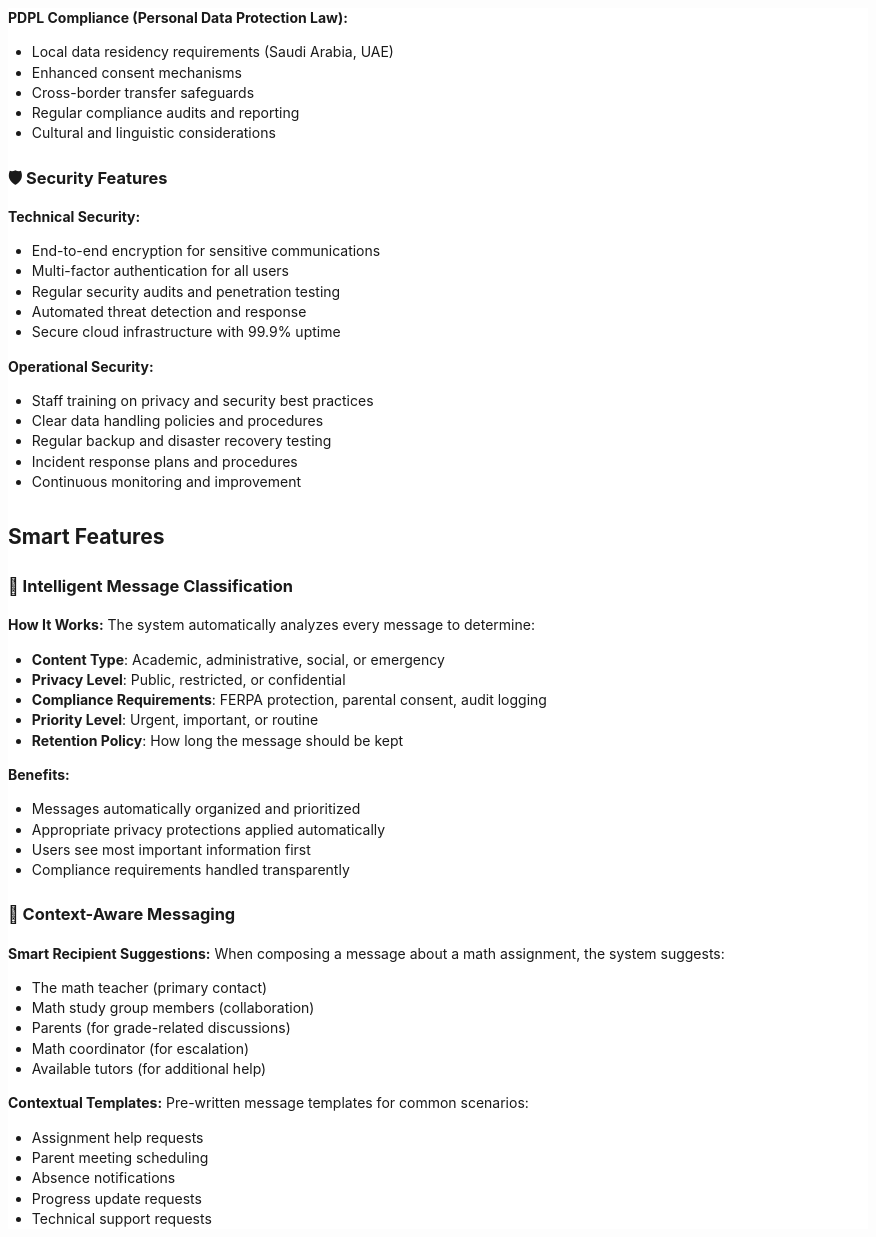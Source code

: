 **PDPL Compliance (Personal Data Protection Law):**
- Local data residency requirements (Saudi Arabia, UAE)
- Enhanced consent mechanisms
- Cross-border transfer safeguards
- Regular compliance audits and reporting
- Cultural and linguistic considerations

### 🛡️ Security Features

**Technical Security:**
- End-to-end encryption for sensitive communications
- Multi-factor authentication for all users
- Regular security audits and penetration testing
- Automated threat detection and response
- Secure cloud infrastructure with 99.9% uptime

**Operational Security:**
- Staff training on privacy and security best practices
- Clear data handling policies and procedures
- Regular backup and disaster recovery testing
- Incident response plans and procedures
- Continuous monitoring and improvement

## Smart Features

### 🤖 Intelligent Message Classification

**How It Works:**
The system automatically analyzes every message to determine:
- **Content Type**: Academic, administrative, social, or emergency
- **Privacy Level**: Public, restricted, or confidential
- **Compliance Requirements**: FERPA protection, parental consent, audit logging
- **Priority Level**: Urgent, important, or routine
- **Retention Policy**: How long the message should be kept

**Benefits:**
- Messages automatically organized and prioritized
- Appropriate privacy protections applied automatically
- Users see most important information first
- Compliance requirements handled transparently

### 🎯 Context-Aware Messaging

**Smart Recipient Suggestions:**
When composing a message about a math assignment, the system suggests:
- The math teacher (primary contact)
- Math study group members (collaboration)
- Parents (for grade-related discussions)
- Math coordinator (for escalation)
- Available tutors (for additional help)

**Contextual Templates:**
Pre-written message templates for common scenarios:
- Assignment help requests
- Parent meeting scheduling
- Absence notifications
- Progress update requests
- Technical support requests
